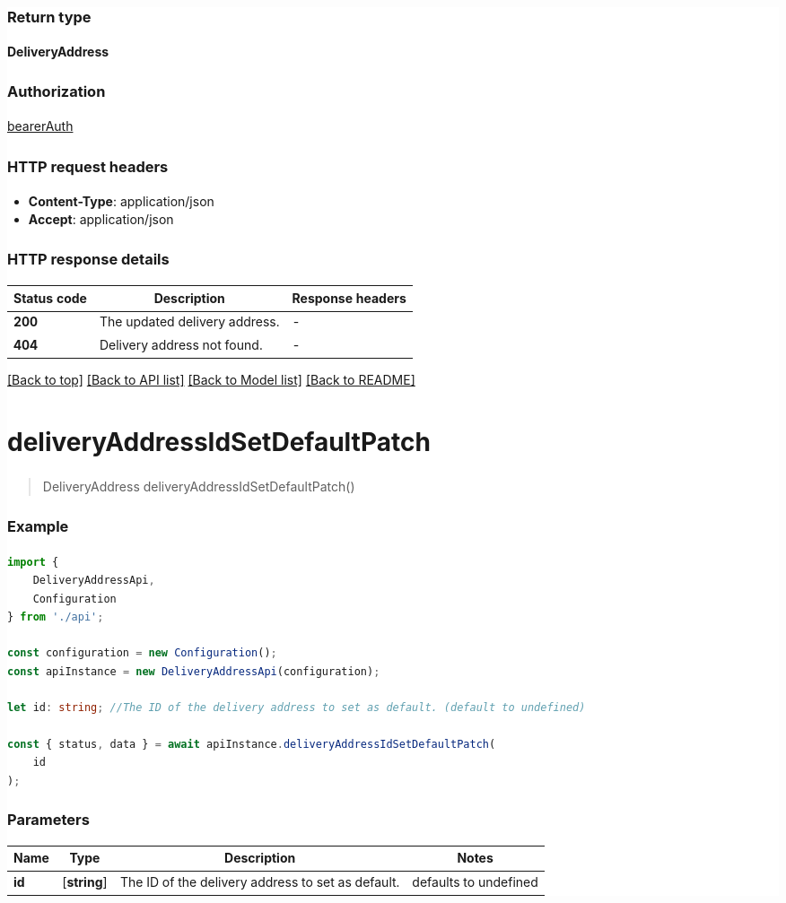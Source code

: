 
### Return type

**DeliveryAddress**

### Authorization

[bearerAuth](../README.md#bearerAuth)

### HTTP request headers

 - **Content-Type**: application/json
 - **Accept**: application/json


### HTTP response details
| Status code | Description | Response headers |
|-------------|-------------|------------------|
|**200** | The updated delivery address. |  -  |
|**404** | Delivery address not found. |  -  |

[[Back to top]](#) [[Back to API list]](../README.md#documentation-for-api-endpoints) [[Back to Model list]](../README.md#documentation-for-models) [[Back to README]](../README.md)

# **deliveryAddressIdSetDefaultPatch**
> DeliveryAddress deliveryAddressIdSetDefaultPatch()


### Example

```typescript
import {
    DeliveryAddressApi,
    Configuration
} from './api';

const configuration = new Configuration();
const apiInstance = new DeliveryAddressApi(configuration);

let id: string; //The ID of the delivery address to set as default. (default to undefined)

const { status, data } = await apiInstance.deliveryAddressIdSetDefaultPatch(
    id
);
```

### Parameters

|Name | Type | Description  | Notes|
|------------- | ------------- | ------------- | -------------|
| **id** | [**string**] | The ID of the delivery address to set as default. | defaults to undefined|
